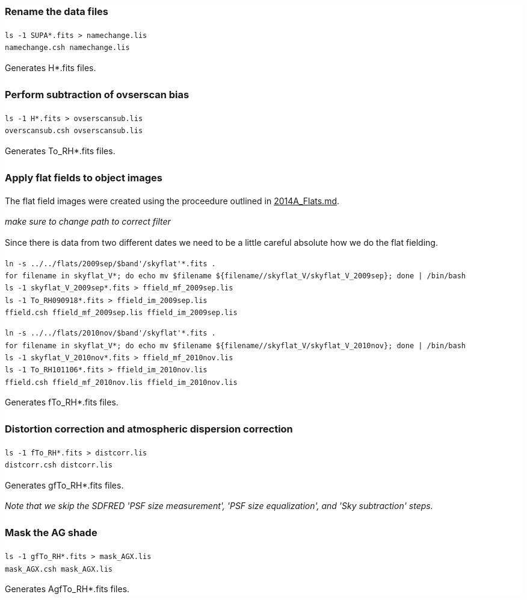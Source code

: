 ### Rename the data files
```
ls -1 SUPA*.fits > namechange.lis
namechange.csh namechange.lis
```
Generates H*.fits files.

### Perform subtraction of ovserscan bias
```
ls -1 H*.fits > ovserscansub.lis
overscansub.csh ovserscansub.lis
```
Generates To_RH*.fits files.

### Apply flat fields to object images
The flat field images were created using the proceedure outlined in [2014A_Flats.md](https://github.com/MCTwo/SuprimeCam/blob/master/Reduction%20Notes/2014A_Flats.md).

_make sure to change path to correct filter_

Since there is data from two different dates we need to be a little careful absolute
how we do the flat fielding.

```
ln -s ../../flats/2009sep/$band'/skyflat'*.fits .
for filename in skyflat_V*; do echo mv $filename ${filename//skyflat_V/skyflat_V_2009sep}; done | /bin/bash
ls -1 skyflat_V_2009sep*.fits > ffield_mf_2009sep.lis
ls -1 To_RH090918*.fits > ffield_im_2009sep.lis
ffield.csh ffield_mf_2009sep.lis ffield_im_2009sep.lis
```

```
ln -s ../../flats/2010nov/$band'/skyflat'*.fits .
for filename in skyflat_V*; do echo mv $filename ${filename//skyflat_V/skyflat_V_2010nov}; done | /bin/bash
ls -1 skyflat_V_2010nov*.fits > ffield_mf_2010nov.lis
ls -1 To_RH101106*.fits > ffield_im_2010nov.lis
ffield.csh ffield_mf_2010nov.lis ffield_im_2010nov.lis
```

Generates fTo_RH*.fits files.

### Distortion correction and atmospheric dispersion correction
```
ls -1 fTo_RH*.fits > distcorr.lis
distcorr.csh distcorr.lis
```
Generates gfTo_RH*.fits files.

_Note that we skip the SDFRED 'PSF size measurement', 'PSF size equalization', and 'Sky subtraction' steps._

### Mask the AG shade
```
ls -1 gfTo_RH*.fits > mask_AGX.lis
mask_AGX.csh mask_AGX.lis
```
Generates AgfTo_RH*.fits files.
